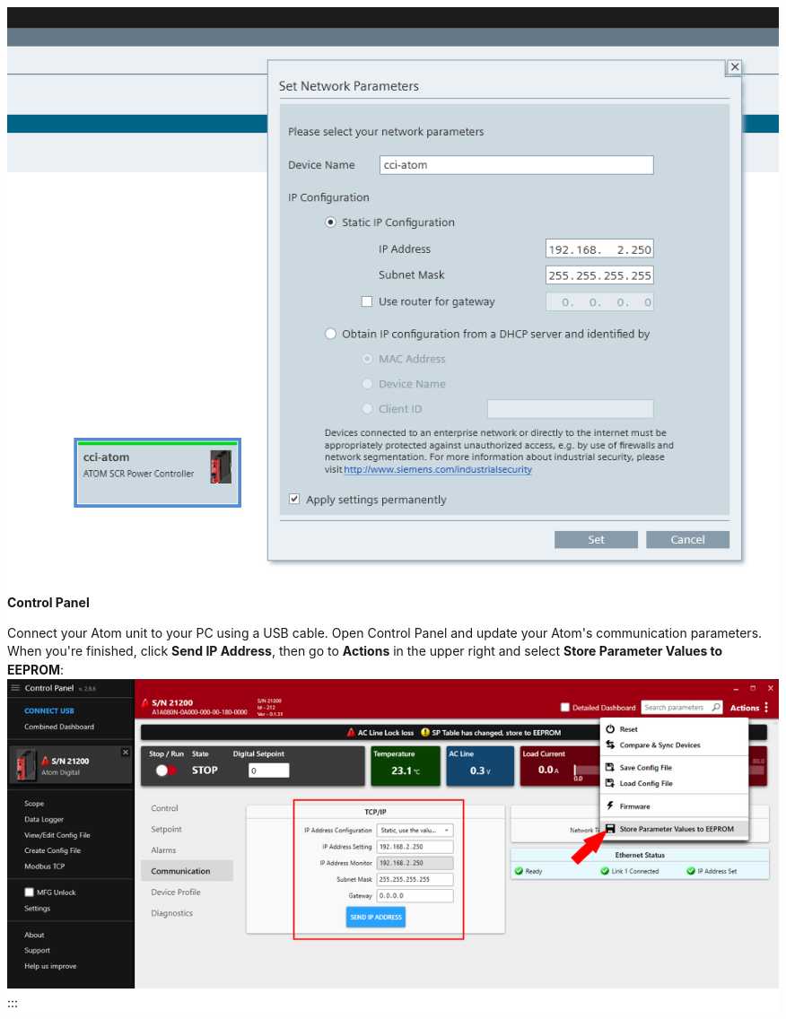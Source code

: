 ![Change network settings](./assets/codesys/proneta.png)

**Control Panel**

Connect your Atom unit to your PC using a USB cable. Open Control Panel and update your Atom's communication parameters. When you're finished,
click **Send IP Address**, then go to **Actions** in the upper right and select **Store Parameter Values to EEPROM**:
![Change network settings](./assets/codesys/control-panel.png)
:::

